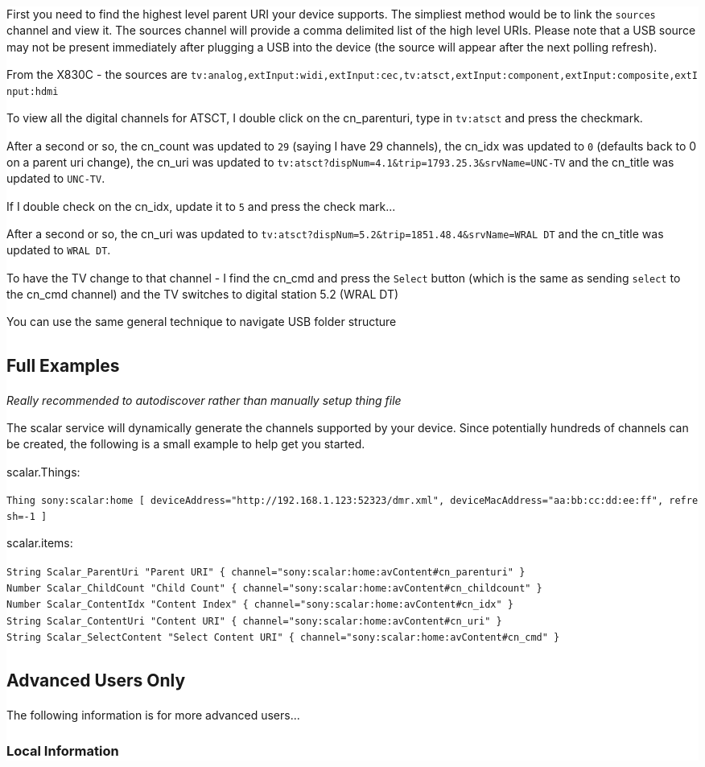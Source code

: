 First you need to find the highest level parent URI your device supports.
The simpliest method would be to link the `sources` channel and view it.
The sources channel will provide a comma delimited list of the high level URIs.
Please note that a USB source may not be present immediately after plugging a USB into the device (the source will appear after the next polling refresh).

From the X830C - the sources are `tv:analog,extInput:widi,extInput:cec,tv:atsct,extInput:component,extInput:composite,extInput:hdmi`

To view all the digital channels for ATSCT, I double click on the cn_parenturi, type in `tv:atsct` and press the checkmark.

After a second or so, the cn_count was updated to `29` (saying I have 29 channels), the cn_idx was updated to `0` (defaults back to 0 on a parent uri change), the cn_uri was updated to `tv:atsct?dispNum=4.1&trip=1793.25.3&srvName=UNC-TV` and the cn_title was updated to `UNC-TV`.

If I double check on the cn_idx, update it to `5` and press the check mark...

After a second or so, the cn_uri was updated to `tv:atsct?dispNum=5.2&trip=1851.48.4&srvName=WRAL DT` and the cn_title was updated to `WRAL DT`.

To have the TV change to that channel - I find the cn_cmd and press the `Select` button (which is the same as sending `select` to the cn_cmd channel) and the TV switches to digital station 5.2 (WRAL DT)

You can use the same general technique to navigate USB folder structure

## Full Examples

_Really recommended to autodiscover rather than manually setup thing file_

The scalar service will dynamically generate the channels supported by your device.
Since potentially hundreds of channels can be created, the following is a small example to help get you started.

scalar.Things:

```
Thing sony:scalar:home [ deviceAddress="http://192.168.1.123:52323/dmr.xml", deviceMacAddress="aa:bb:cc:dd:ee:ff", refresh=-1 ]
```

scalar.items:

```
String Scalar_ParentUri "Parent URI" { channel="sony:scalar:home:avContent#cn_parenturi" }
Number Scalar_ChildCount "Child Count" { channel="sony:scalar:home:avContent#cn_childcount" }
Number Scalar_ContentIdx "Content Index" { channel="sony:scalar:home:avContent#cn_idx" }
String Scalar_ContentUri "Content URI" { channel="sony:scalar:home:avContent#cn_uri" }
String Scalar_SelectContent "Select Content URI" { channel="sony:scalar:home:avContent#cn_cmd" }
```

## Advanced Users Only

The following information is for more advanced users...

### Local Information
